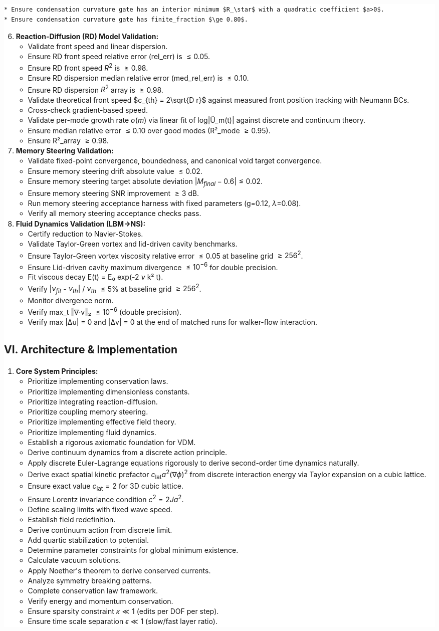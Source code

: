     * Ensure condensation curvature gate has an interior minimum $R_\star$ with a quadratic coefficient $a>0$.
    * Ensure condensation curvature gate has finite_fraction $\ge 0.80$.
6. **Reaction-Diffusion (RD) Model Validation:**
    * Validate front speed and linear dispersion.
    * Ensure RD front speed relative error (rel_err) is $\le 0.05$.
    * Ensure RD front speed $R^2$ is $\ge 0.98$.
    * Ensure RD dispersion median relative error (med_rel_err) is $\le 0.10$.
    * Ensure RD dispersion $R^2$ array is $\ge 0.98$.
    * Validate theoretical front speed $c_{th} = 2\sqrt{D r}$ against measured front position tracking with Neumann BCs.
    * Cross-check gradient-based speed.
    * Validate per-mode growth rate $\sigma(m)$ via linear fit of log|Û_m(t)| against discrete and continuum theory.
    * Ensure median relative error $\le 0.10$ over good modes (R²_mode $\ge 0.95$).
    * Ensure R²_array $\ge 0.98$.
7. **Memory Steering Validation:**
    * Validate fixed-point convergence, boundedness, and canonical void target convergence.
    * Ensure memory steering drift absolute value $\le 0.02$.
    * Ensure memory steering target absolute deviation $|M_{final} - 0.6| \le 0.02$.
    * Ensure memory steering SNR improvement $\ge 3$ dB.
    * Run memory steering acceptance harness with fixed parameters (g=0.12, $\lambda$=0.08).
    * Verify all memory steering acceptance checks pass.
8. **Fluid Dynamics Validation (LBM→NS):**
    * Certify reduction to Navier-Stokes.
    * Validate Taylor-Green vortex and lid-driven cavity benchmarks.
    * Ensure Taylor-Green vortex viscosity relative error $\le 0.05$ at baseline grid $\ge 256^2$.
    * Ensure Lid-driven cavity maximum divergence $\le 10^{-6}$ for double precision.
    * Fit viscous decay E(t) = E₀ exp(-2 $\nu$ k² t).
    * Verify |$\nu_{fit}$ - $\nu_{th}$| / $\nu_{th}$ $\le 5\%$ at baseline grid $\ge 256^2$.
    * Monitor divergence norm.
    * Verify max_t ‖∇·v‖₂ $\le 10^{-6}$ (double precision).
    * Verify max |Δu| = 0 and |Δv| = 0 at the end of matched runs for walker-flow interaction.

## VI. Architecture & Implementation

1. **Core System Principles:**
    * Prioritize implementing conservation laws.
    * Prioritize implementing dimensionless constants.
    * Prioritize integrating reaction-diffusion.
    * Prioritize coupling memory steering.
    * Prioritize implementing effective field theory.
    * Prioritize implementing fluid dynamics.
    * Establish a rigorous axiomatic foundation for VDM.
    * Derive continuum dynamics from a discrete action principle.
    * Apply discrete Euler-Lagrange equations rigorously to derive second-order time dynamics naturally.
    * Derive exact spatial kinetic prefactor $c_{\text{lat}} a^2 (\nabla\phi)^2$ from discrete interaction energy via Taylor expansion on a cubic lattice.
    * Ensure exact value $c_{\text{lat}} = 2$ for 3D cubic lattice.
    * Ensure Lorentz invariance condition $c^2 = 2J a^2$.
    * Define scaling limits with fixed wave speed.
    * Establish field redefinition.
    * Derive continuum action from discrete limit.
    * Add quartic stabilization to potential.
    * Determine parameter constraints for global minimum existence.
    * Calculate vacuum solutions.
    * Apply Noether's theorem to derive conserved currents.
    * Analyze symmetry breaking patterns.
    * Complete conservation law framework.
    * Verify energy and momentum conservation.
    * Ensure sparsity constraint $\kappa \ll 1$ (edits per DOF per step).
    * Ensure time scale separation $\epsilon \ll 1$ (slow/fast layer ratio).